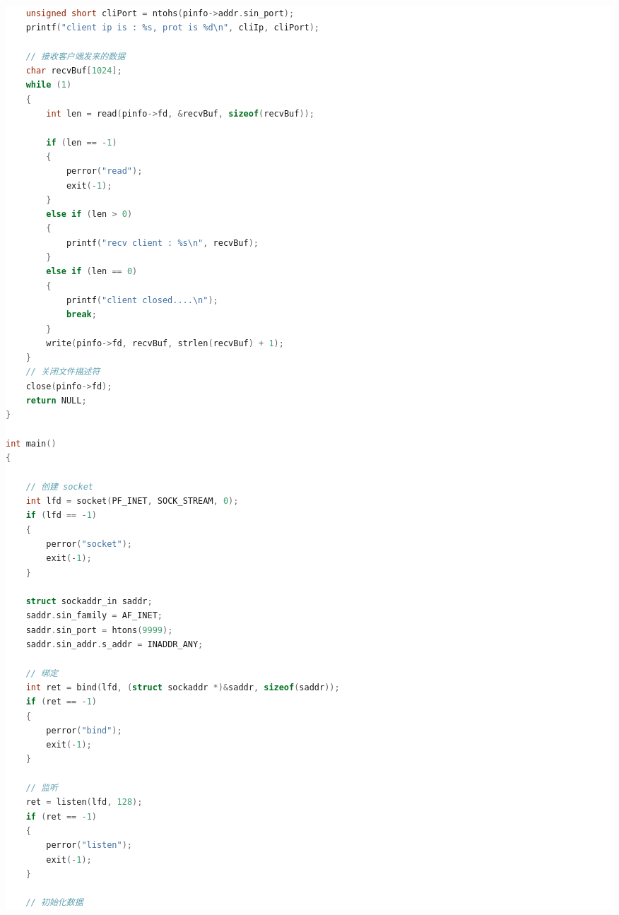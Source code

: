 ```c
    unsigned short cliPort = ntohs(pinfo->addr.sin_port);
    printf("client ip is : %s, prot is %d\n", cliIp, cliPort);

    // 接收客户端发来的数据
    char recvBuf[1024];
    while (1)
    {
        int len = read(pinfo->fd, &recvBuf, sizeof(recvBuf));

        if (len == -1)
        {
            perror("read");
            exit(-1);
        }
        else if (len > 0)
        {
            printf("recv client : %s\n", recvBuf);
        }
        else if (len == 0)
        {
            printf("client closed....\n");
            break;
        }
        write(pinfo->fd, recvBuf, strlen(recvBuf) + 1);
    }
    // 关闭文件描述符
    close(pinfo->fd);
    return NULL;
}

int main()
{

    // 创建 socket
    int lfd = socket(PF_INET, SOCK_STREAM, 0);
    if (lfd == -1)
    {
        perror("socket");
        exit(-1);
    }

    struct sockaddr_in saddr;
    saddr.sin_family = AF_INET;
    saddr.sin_port = htons(9999);
    saddr.sin_addr.s_addr = INADDR_ANY;

    // 绑定
    int ret = bind(lfd, (struct sockaddr *)&saddr, sizeof(saddr));
    if (ret == -1)
    {
        perror("bind");
        exit(-1);
    }

    // 监听
    ret = listen(lfd, 128);
    if (ret == -1)
    {
        perror("listen");
        exit(-1);
    }

    // 初始化数据
```